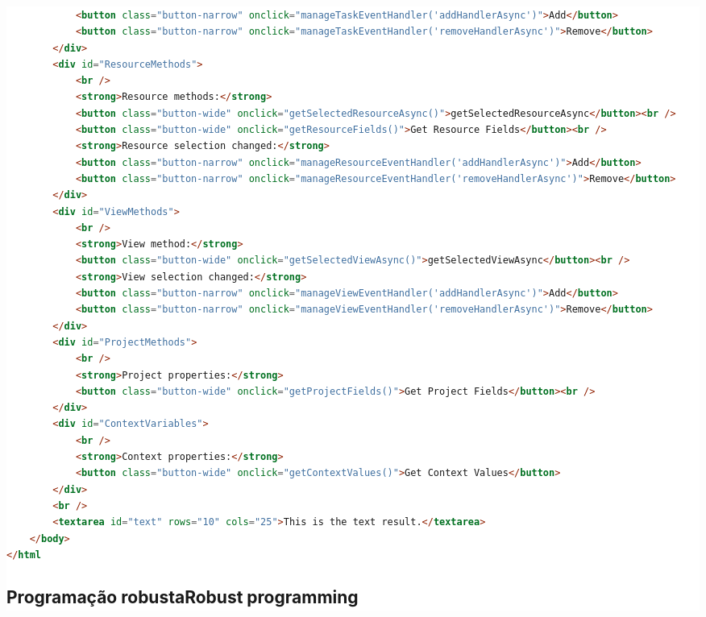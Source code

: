 ```HTML
            <button class="button-narrow" onclick="manageTaskEventHandler('addHandlerAsync')">Add</button>
            <button class="button-narrow" onclick="manageTaskEventHandler('removeHandlerAsync')">Remove</button>
        </div>
        <div id="ResourceMethods">
            <br />
            <strong>Resource methods:</strong>
            <button class="button-wide" onclick="getSelectedResourceAsync()">getSelectedResourceAsync</button><br />
            <button class="button-wide" onclick="getResourceFields()">Get Resource Fields</button><br />
            <strong>Resource selection changed:</strong>
            <button class="button-narrow" onclick="manageResourceEventHandler('addHandlerAsync')">Add</button>
            <button class="button-narrow" onclick="manageResourceEventHandler('removeHandlerAsync')">Remove</button>
        </div>
        <div id="ViewMethods">
            <br />
            <strong>View method:</strong>
            <button class="button-wide" onclick="getSelectedViewAsync()">getSelectedViewAsync</button><br />
            <strong>View selection changed:</strong>
            <button class="button-narrow" onclick="manageViewEventHandler('addHandlerAsync')">Add</button>
            <button class="button-narrow" onclick="manageViewEventHandler('removeHandlerAsync')">Remove</button>
        </div>
        <div id="ProjectMethods">
            <br />
            <strong>Project properties:</strong>
            <button class="button-wide" onclick="getProjectFields()">Get Project Fields</button><br />
        </div>
        <div id="ContextVariables">
            <br />
            <strong>Context properties:</strong>
            <button class="button-wide" onclick="getContextValues()">Get Context Values</button>
        </div>
        <br />
        <textarea id="text" rows="10" cols="25">This is the text result.</textarea>
    </body>
</html
```

## <a name="robust-programming"></a><span data-ttu-id="56a3b-283">Programação robusta</span><span class="sxs-lookup"><span data-stu-id="56a3b-283">Robust programming</span></span>
